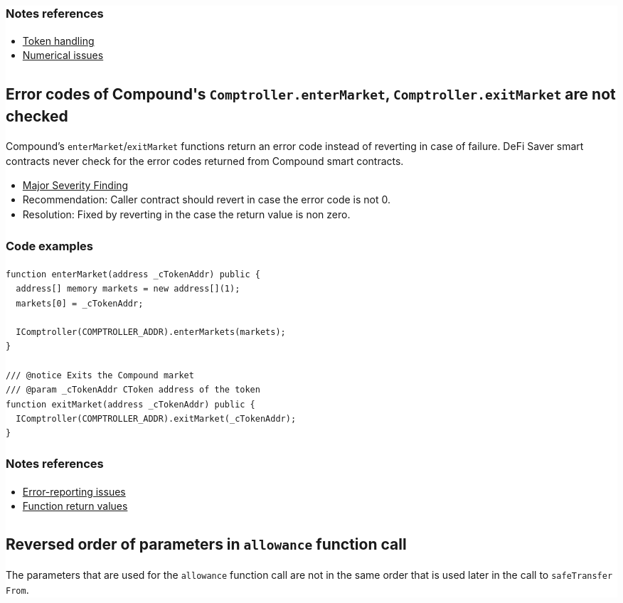 ```solidity

```

### Notes references

- [Token handling](https://github.com/broccolirob/security-sandbox/blob/master/notes/security-201/economic-functions.md#token-handling)
- [Numerical issues](https://github.com/broccolirob/security-sandbox/blob/master/notes/security-201/issues.md#numerical-issues)

## Error codes of Compound's `Comptroller.enterMarket`, `Comptroller.exitMarket` are not checked

Compound’s `enterMarket`/`exitMarket` functions return an error code instead of reverting in case of failure. DeFi Saver smart contracts never check for the error codes returned from Compound smart contracts.

- [Major Severity Finding](https://consensys.net/diligence/audits/2021/03/defi-saver/#error-codes-of-compound-s-comptroller-entermarket-comptroller-exitmarket-are-not-checked)
- Recommendation: Caller contract should revert in case the error code is not 0.
- Resolution: Fixed by reverting in the case the return value is non zero.

### Code examples

```solidity
function enterMarket(address _cTokenAddr) public {
  address[] memory markets = new address[](1);
  markets[0] = _cTokenAddr;

  IComptroller(COMPTROLLER_ADDR).enterMarkets(markets);
}

/// @notice Exits the Compound market
/// @param _cTokenAddr CToken address of the token
function exitMarket(address _cTokenAddr) public {
  IComptroller(COMPTROLLER_ADDR).exitMarket(_cTokenAddr);
}

```

### Notes references

- [Error-reporting issues](https://github.com/broccolirob/security-sandbox/blob/master/notes/security-201/issues.md#error-reporting-issues)
- [Function return values](https://github.com/broccolirob/security-sandbox/blob/master/notes/security-201/code-quality.md#function-return-values)

## Reversed order of parameters in `allowance` function call

The parameters that are used for the `allowance` function call are not in the same order that is used later in the call to `safeTransferFrom`.
